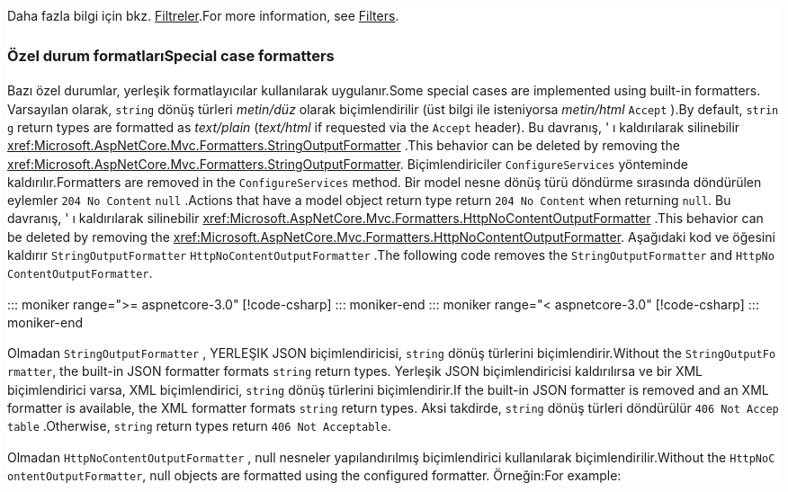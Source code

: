 <span data-ttu-id="9f609-225">Daha fazla bilgi için bkz. [Filtreler](xref:mvc/controllers/filters).</span><span class="sxs-lookup"><span data-stu-id="9f609-225">For more information, see [Filters](xref:mvc/controllers/filters).</span></span>

### <a name="special-case-formatters"></a><span data-ttu-id="9f609-226">Özel durum formatları</span><span class="sxs-lookup"><span data-stu-id="9f609-226">Special case formatters</span></span>

<span data-ttu-id="9f609-227">Bazı özel durumlar, yerleşik formatlayıcılar kullanılarak uygulanır.</span><span class="sxs-lookup"><span data-stu-id="9f609-227">Some special cases are implemented using built-in formatters.</span></span> <span data-ttu-id="9f609-228">Varsayılan olarak, `string` dönüş türleri *metin/düz* olarak biçimlendirilir (üst bilgi ile isteniyorsa *metin/html* `Accept` ).</span><span class="sxs-lookup"><span data-stu-id="9f609-228">By default, `string` return types are formatted as *text/plain* (*text/html* if requested via the `Accept` header).</span></span> <span data-ttu-id="9f609-229">Bu davranış, ' ı kaldırılarak silinebilir <xref:Microsoft.AspNetCore.Mvc.Formatters.StringOutputFormatter> .</span><span class="sxs-lookup"><span data-stu-id="9f609-229">This behavior can be deleted by removing the <xref:Microsoft.AspNetCore.Mvc.Formatters.StringOutputFormatter>.</span></span> <span data-ttu-id="9f609-230">Biçimlendiriciler `ConfigureServices` yönteminde kaldırılır.</span><span class="sxs-lookup"><span data-stu-id="9f609-230">Formatters are removed in the `ConfigureServices` method.</span></span> <span data-ttu-id="9f609-231">Bir model nesne dönüş türü döndürme sırasında döndürülen eylemler `204 No Content` `null` .</span><span class="sxs-lookup"><span data-stu-id="9f609-231">Actions that have a model object return type return `204 No Content` when returning `null`.</span></span> <span data-ttu-id="9f609-232">Bu davranış, ' ı kaldırılarak silinebilir <xref:Microsoft.AspNetCore.Mvc.Formatters.HttpNoContentOutputFormatter> .</span><span class="sxs-lookup"><span data-stu-id="9f609-232">This behavior can be deleted by removing the <xref:Microsoft.AspNetCore.Mvc.Formatters.HttpNoContentOutputFormatter>.</span></span> <span data-ttu-id="9f609-233">Aşağıdaki kod ve öğesini kaldırır `StringOutputFormatter` `HttpNoContentOutputFormatter` .</span><span class="sxs-lookup"><span data-stu-id="9f609-233">The following code removes the `StringOutputFormatter` and `HttpNoContentOutputFormatter`.</span></span>

::: moniker range=">= aspnetcore-3.0"
[!code-csharp[](./formatting/3.0sample/StartupStringOutputFormatter.cs?name=snippet)]
::: moniker-end
::: moniker range="< aspnetcore-3.0"
[!code-csharp[](./formatting/sample/StartupStringOutputFormatter.cs?name=snippet)]
::: moniker-end

<span data-ttu-id="9f609-234">Olmadan `StringOutputFormatter` , YERLEŞIK JSON biçimlendiricisi, `string` dönüş türlerini biçimlendirir.</span><span class="sxs-lookup"><span data-stu-id="9f609-234">Without the `StringOutputFormatter`, the built-in JSON formatter formats `string` return types.</span></span> <span data-ttu-id="9f609-235">Yerleşik JSON biçimlendiricisi kaldırılırsa ve bir XML biçimlendirici varsa, XML biçimlendirici, `string` dönüş türlerini biçimlendirir.</span><span class="sxs-lookup"><span data-stu-id="9f609-235">If the built-in JSON formatter is removed and an XML formatter is available, the XML formatter formats `string` return types.</span></span> <span data-ttu-id="9f609-236">Aksi takdirde, `string` dönüş türleri döndürülür `406 Not Acceptable` .</span><span class="sxs-lookup"><span data-stu-id="9f609-236">Otherwise, `string` return types return `406 Not Acceptable`.</span></span>

<span data-ttu-id="9f609-237">Olmadan `HttpNoContentOutputFormatter` , null nesneler yapılandırılmış biçimlendirici kullanılarak biçimlendirilir.</span><span class="sxs-lookup"><span data-stu-id="9f609-237">Without the `HttpNoContentOutputFormatter`, null objects are formatted using the configured formatter.</span></span> <span data-ttu-id="9f609-238">Örneğin:</span><span class="sxs-lookup"><span data-stu-id="9f609-238">For example:</span></span>
